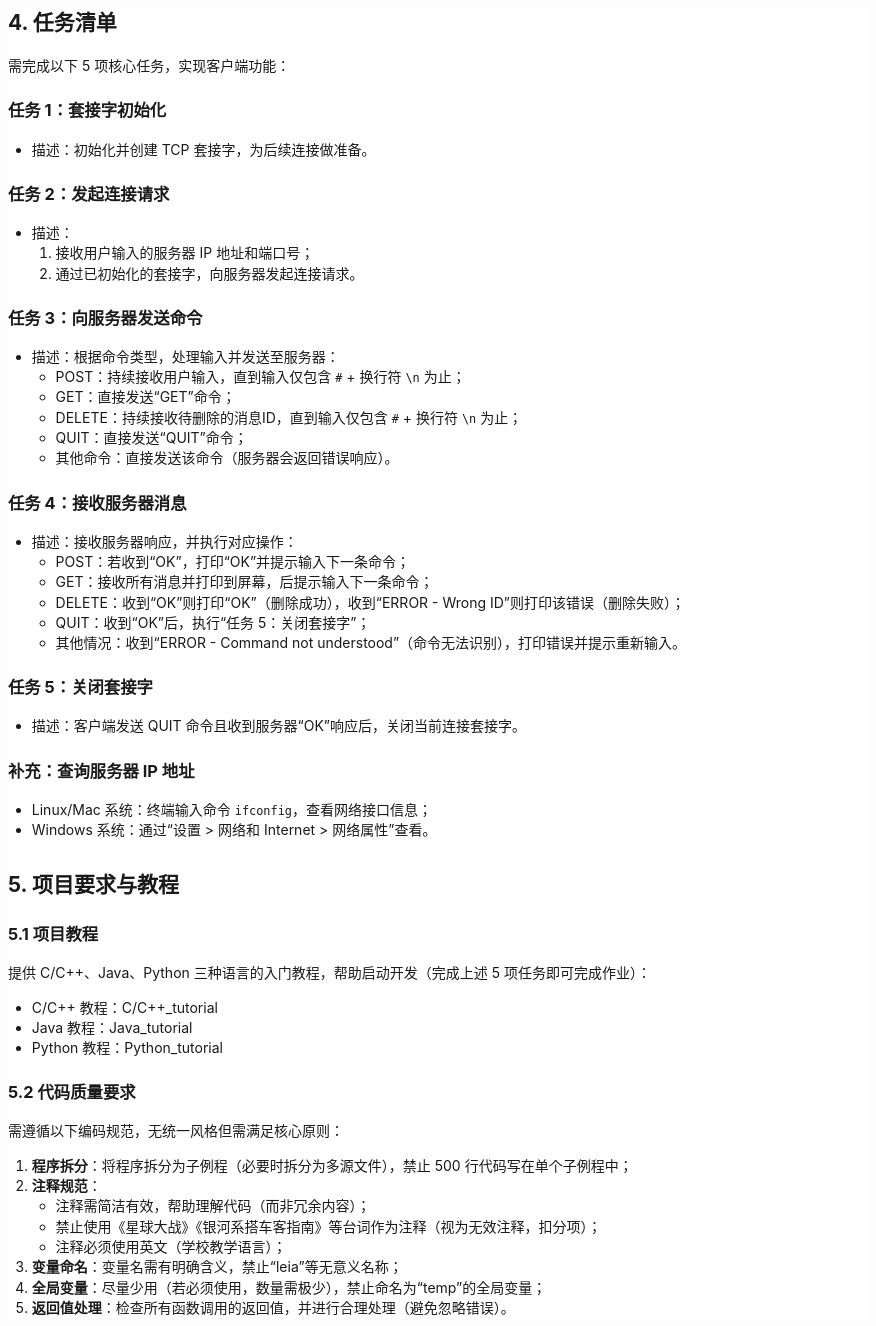 ## 4. 任务清单
需完成以下 5 项核心任务，实现客户端功能：

### 任务 1：套接字初始化
- 描述：初始化并创建 TCP 套接字，为后续连接做准备。

### 任务 2：发起连接请求
- 描述：
  1. 接收用户输入的服务器 IP 地址和端口号；
  2. 通过已初始化的套接字，向服务器发起连接请求。

### 任务 3：向服务器发送命令
- 描述：根据命令类型，处理输入并发送至服务器：
  - POST：持续接收用户输入，直到输入仅包含 `#` + 换行符 `\n` 为止；
  - GET：直接发送“GET”命令；
  - DELETE：持续接收待删除的消息ID，直到输入仅包含 `#` + 换行符 `\n` 为止；
  - QUIT：直接发送“QUIT”命令；
  - 其他命令：直接发送该命令（服务器会返回错误响应）。

### 任务 4：接收服务器消息
- 描述：接收服务器响应，并执行对应操作：
  - POST：若收到“OK”，打印“OK”并提示输入下一条命令；
  - GET：接收所有消息并打印到屏幕，后提示输入下一条命令；
  - DELETE：收到“OK”则打印“OK”（删除成功），收到“ERROR - Wrong ID”则打印该错误（删除失败）；
  - QUIT：收到“OK”后，执行“任务 5：关闭套接字”；
  - 其他情况：收到“ERROR - Command not understood”（命令无法识别），打印错误并提示重新输入。

### 任务 5：关闭套接字
- 描述：客户端发送 QUIT 命令且收到服务器“OK”响应后，关闭当前连接套接字。


### 补充：查询服务器 IP 地址
- Linux/Mac 系统：终端输入命令 `ifconfig`，查看网络接口信息；
- Windows 系统：通过“设置 > 网络和 Internet > 网络属性”查看。


## 5. 项目要求与教程
### 5.1 项目教程
提供 C/C++、Java、Python 三种语言的入门教程，帮助启动开发（完成上述 5 项任务即可完成作业）：
- C/C++ 教程：C/C++_tutorial
- Java 教程：Java_tutorial
- Python 教程：Python_tutorial

### 5.2 代码质量要求
需遵循以下编码规范，无统一风格但需满足核心原则：
1. **程序拆分**：将程序拆分为子例程（必要时拆分为多源文件），禁止 500 行代码写在单个子例程中；
2. **注释规范**：
   - 注释需简洁有效，帮助理解代码（而非冗余内容）；
   - 禁止使用《星球大战》《银河系搭车客指南》等台词作为注释（视为无效注释，扣分项）；
   - 注释必须使用英文（学校教学语言）；
3. **变量命名**：变量名需有明确含义，禁止“leia”等无意义名称；
4. **全局变量**：尽量少用（若必须使用，数量需极少），禁止命名为“temp”的全局变量；
5. **返回值处理**：检查所有函数调用的返回值，并进行合理处理（避免忽略错误）。
